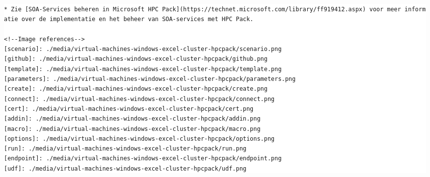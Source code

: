 ```
* Zie [SOA-Services beheren in Microsoft HPC Pack](https://technet.microsoft.com/library/ff919412.aspx) voor meer informatie over de implementatie en het beheer van SOA-services met HPC Pack.

<!--Image references-->
[scenario]: ./media/virtual-machines-windows-excel-cluster-hpcpack/scenario.png
[github]: ./media/virtual-machines-windows-excel-cluster-hpcpack/github.png
[template]: ./media/virtual-machines-windows-excel-cluster-hpcpack/template.png
[parameters]: ./media/virtual-machines-windows-excel-cluster-hpcpack/parameters.png
[create]: ./media/virtual-machines-windows-excel-cluster-hpcpack/create.png
[connect]: ./media/virtual-machines-windows-excel-cluster-hpcpack/connect.png
[cert]: ./media/virtual-machines-windows-excel-cluster-hpcpack/cert.png
[addin]: ./media/virtual-machines-windows-excel-cluster-hpcpack/addin.png
[macro]: ./media/virtual-machines-windows-excel-cluster-hpcpack/macro.png
[options]: ./media/virtual-machines-windows-excel-cluster-hpcpack/options.png
[run]: ./media/virtual-machines-windows-excel-cluster-hpcpack/run.png
[endpoint]: ./media/virtual-machines-windows-excel-cluster-hpcpack/endpoint.png
[udf]: ./media/virtual-machines-windows-excel-cluster-hpcpack/udf.png
